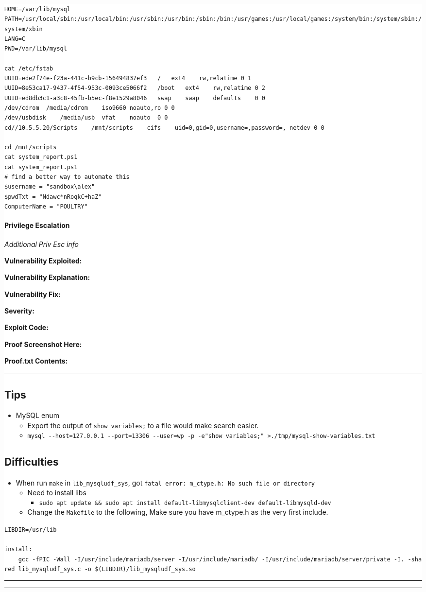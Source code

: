 ```
HOME=/var/lib/mysql
PATH=/usr/local/sbin:/usr/local/bin:/usr/sbin:/usr/bin:/sbin:/bin:/usr/games:/usr/local/games:/system/bin:/system/sbin:/system/xbin
LANG=C
PWD=/var/lib/mysql

cat /etc/fstab
UUID=ede2f74e-f23a-441c-b9cb-156494837ef3	/	ext4	rw,relatime 0 1
UUID=8e53ca17-9437-4f54-953c-0093ce5066f2	/boot	ext4	rw,relatime 0 2
UUID=ed8db3c1-a3c8-45fb-b5ec-f8e1529a8046	swap	swap	defaults	0 0
/dev/cdrom	/media/cdrom	iso9660	noauto,ro 0 0
/dev/usbdisk	/media/usb	vfat	noauto	0 0
cd//10.5.5.20/Scripts    /mnt/scripts    cifs    uid=0,gid=0,username=,password=,_netdev 0 0

cd /mnt/scripts
cat system_report.ps1
cat system_report.ps1
# find a better way to automate this
$username = "sandbox\alex"
$pwdTxt = "Ndawc*nRoqkC+haZ"
ComputerName = "POULTRY"

```


#### Privilege Escalation

*Additional Priv Esc info*

**Vulnerability Exploited:**

**Vulnerability Explanation:**

**Vulnerability Fix:**

**Severity:**

**Exploit Code:**

**Proof Screenshot Here:**

**Proof.txt Contents:**

---
## Tips
- MySQL enum
  - Export the output of `show variables;` to a file would make search easier.
  - `mysql --host=127.0.0.1 --port=13306 --user=wp -p -e"show variables;" >./tmp/mysql-show-variables.txt`

## Difficulties
- When run `make` in `lib_mysqludf_sys`, got `fatal error: m_ctype.h: No such file or directory`
  - Need to install libs
    - `sudo apt update && sudo apt install default-libmysqlclient-dev default-libmysqld-dev`
  - Change the `Makefile` to the following, Make sure you have m_ctype.h as the very first include.
```
LIBDIR=/usr/lib

install:
	gcc -fPIC -Wall -I/usr/include/mariadb/server -I/usr/include/mariadb/ -I/usr/include/mariadb/server/private -I. -shared lib_mysqludf_sys.c -o $(LIBDIR)/lib_mysqludf_sys.so
```

---
---